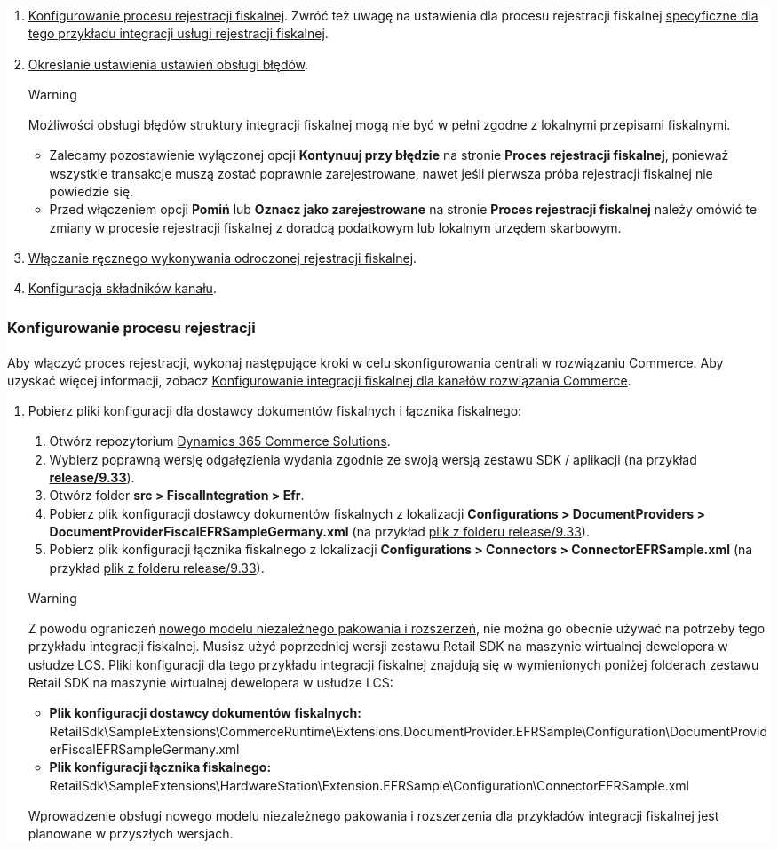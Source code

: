 1. [Konfigurowanie procesu rejestracji fiskalnej](setting-up-fiscal-integration-for-retail-channel.md#set-up-a-fiscal-registration-process). Zwróć też uwagę na ustawienia dla procesu rejestracji fiskalnej [specyficzne dla tego przykładu integracji usługi rejestracji fiskalnej](#set-up-the-registration-process).
1. [Określanie ustawienia ustawień obsługi błędów](setting-up-fiscal-integration-for-retail-channel.md#set-error-handling-settings).

    > [!WARNING]
    > Możliwości obsługi błędów struktury integracji fiskalnej mogą nie być w pełni zgodne z lokalnymi przepisami fiskalnymi.
    >
    > - Zalecamy pozostawienie wyłączonej opcji **Kontynuuj przy błędzie** na stronie **Proces rejestracji fiskalnej**, ponieważ wszystkie transakcje muszą zostać poprawnie zarejestrowane, nawet jeśli pierwsza próba rejestracji fiskalnej nie powiedzie się.
    > - Przed włączeniem opcji **Pomiń** lub **Oznacz jako zarejestrowane** na stronie **Proces rejestracji fiskalnej** należy omówić te zmiany w procesie rejestracji fiskalnej z doradcą podatkowym lub lokalnym urzędem skarbowym.

1. [Włączanie ręcznego wykonywania odroczonej rejestracji fiskalnej](setting-up-fiscal-integration-for-retail-channel.md#enable-manual-execution-of-postponed-fiscal-registration).
1. [Konfiguracja składników kanału](#configure-channel-components).

### <a name="set-up-the-registration-process"></a>Konfigurowanie procesu rejestracji

Aby włączyć proces rejestracji, wykonaj następujące kroki w celu skonfigurowania centrali w rozwiązaniu Commerce. Aby uzyskać więcej informacji, zobacz [Konfigurowanie integracji fiskalnej dla kanałów rozwiązania Commerce](setting-up-fiscal-integration-for-retail-channel.md#set-up-a-fiscal-registration-process).

1. Pobierz pliki konfiguracji dla dostawcy dokumentów fiskalnych i łącznika fiskalnego:

    1. Otwórz repozytorium [Dynamics 365 Commerce Solutions](https://github.com/microsoft/Dynamics365Commerce.Solutions/).
    1. Wybierz poprawną wersję odgałęzienia wydania zgodnie ze swoją wersją zestawu SDK / aplikacji (na przykład **[release/9.33](https://github.com/microsoft/Dynamics365Commerce.Solutions/tree/release/9.33)**).
    1. Otwórz folder **src \> FiscalIntegration \> Efr**.
    1. Pobierz plik konfiguracji dostawcy dokumentów fiskalnych z lokalizacji **Configurations \> DocumentProviders \> DocumentProviderFiscalEFRSampleGermany.xml** (na przykład [plik z folderu release/9.33](https://github.com/microsoft/Dynamics365Commerce.Solutions/blob/release/9.33/src/FiscalIntegration/Efr/Configurations/DocumentProviders/DocumentProviderFiscalEFRSampleGermany.xml)).
    1. Pobierz plik konfiguracji łącznika fiskalnego z lokalizacji **Configurations \> Connectors \> ConnectorEFRSample.xml** (na przykład [plik z folderu release/9.33](https://github.com/microsoft/Dynamics365Commerce.Solutions/blob/release/9.33/src/FiscalIntegration/Efr/Configurations/Connectors/ConnectorEFRSample.xml)).

    > [!WARNING]
    > Z powodu ograniczeń [nowego modelu niezależnego pakowania i rozszerzeń](../dev-itpro/build-pipeline.md), nie można go obecnie używać na potrzeby tego przykładu integracji fiskalnej. Musisz użyć poprzedniej wersji zestawu Retail SDK na maszynie wirtualnej dewelopera w usłudze LCS. Pliki konfiguracji dla tego przykładu integracji fiskalnej znajdują się w wymienionych poniżej folderach zestawu Retail SDK na maszynie wirtualnej dewelopera w usłudze LCS:
    >
    > - **Plik konfiguracji dostawcy dokumentów fiskalnych:** RetailSdk\\SampleExtensions\\CommerceRuntime\\Extensions.DocumentProvider.EFRSample\\Configuration\\DocumentProviderFiscalEFRSampleGermany.xml
    > - **Plik konfiguracji łącznika fiskalnego:** RetailSdk\\SampleExtensions\\HardwareStation\\Extension.EFRSample\\Configuration\\ConnectorEFRSample.xml
    > 
    > Wprowadzenie obsługi nowego modelu niezależnego pakowania i rozszerzenia dla przykładów integracji fiskalnej jest planowane w przyszłych wersjach.

